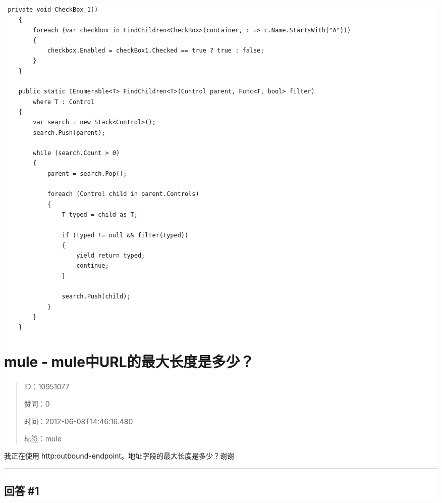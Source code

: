 ```
 private void CheckBox_1()
    {
        foreach (var checkbox in FindChildren<CheckBox>(container, c => c.Name.StartsWith("A")))
        {
            checkbox.Enabled = checkBox1.Checked == true ? true : false;
        }
    }

    public static IEnumerable<T> FindChildren<T>(Control parent, Func<T, bool> filter)
        where T : Control
    {
        var search = new Stack<Control>();
        search.Push(parent);

        while (search.Count > 0)
        {
            parent = search.Pop();

            foreach (Control child in parent.Controls)
            {
                T typed = child as T;

                if (typed != null && filter(typed))
                {
                    yield return typed;
                    continue;
                }

                search.Push(child);
            }
        }
    } 
```

# mule - mule中URL的最大长度是多少？

> ID：10951077
> 
> 赞同：0
> 
> 时间：2012-06-08T14:46:16.480
> 
> 标签：mule

我正在使用 http:outbound-endpoint。地址字段的最大长度是多少？谢谢

* * *

## 回答 #1
